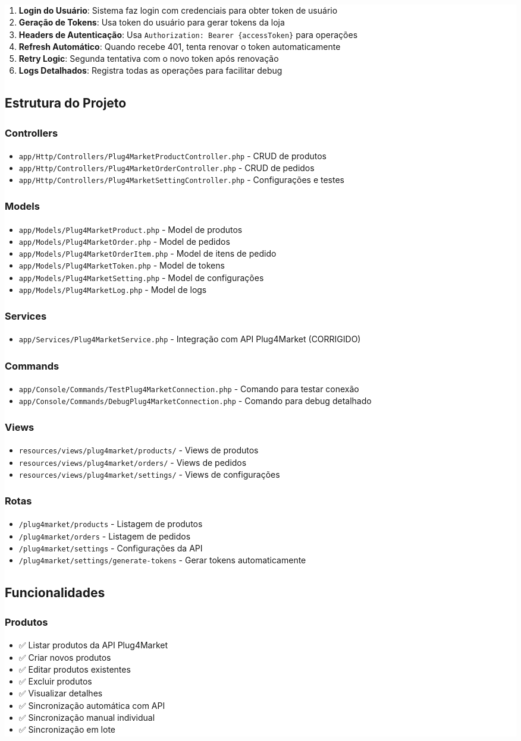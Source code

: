 1. **Login do Usuário**: Sistema faz login com credenciais para obter token de usuário
2. **Geração de Tokens**: Usa token do usuário para gerar tokens da loja
3. **Headers de Autenticação**: Usa `Authorization: Bearer {accessToken}` para operações
4. **Refresh Automático**: Quando recebe 401, tenta renovar o token automaticamente
5. **Retry Logic**: Segunda tentativa com o novo token após renovação
6. **Logs Detalhados**: Registra todas as operações para facilitar debug

## Estrutura do Projeto

### Controllers
- `app/Http/Controllers/Plug4MarketProductController.php` - CRUD de produtos
- `app/Http/Controllers/Plug4MarketOrderController.php` - CRUD de pedidos
- `app/Http/Controllers/Plug4MarketSettingController.php` - Configurações e testes

### Models
- `app/Models/Plug4MarketProduct.php` - Model de produtos
- `app/Models/Plug4MarketOrder.php` - Model de pedidos
- `app/Models/Plug4MarketOrderItem.php` - Model de itens de pedido
- `app/Models/Plug4MarketToken.php` - Model de tokens
- `app/Models/Plug4MarketSetting.php` - Model de configurações
- `app/Models/Plug4MarketLog.php` - Model de logs

### Services
- `app/Services/Plug4MarketService.php` - Integração com API Plug4Market (CORRIGIDO)

### Commands
- `app/Console/Commands/TestPlug4MarketConnection.php` - Comando para testar conexão
- `app/Console/Commands/DebugPlug4MarketConnection.php` - Comando para debug detalhado

### Views
- `resources/views/plug4market/products/` - Views de produtos
- `resources/views/plug4market/orders/` - Views de pedidos
- `resources/views/plug4market/settings/` - Views de configurações

### Rotas
- `/plug4market/products` - Listagem de produtos
- `/plug4market/orders` - Listagem de pedidos
- `/plug4market/settings` - Configurações da API
- `/plug4market/settings/generate-tokens` - Gerar tokens automaticamente

## Funcionalidades

### Produtos
- ✅ Listar produtos da API Plug4Market
- ✅ Criar novos produtos
- ✅ Editar produtos existentes
- ✅ Excluir produtos
- ✅ Visualizar detalhes
- ✅ Sincronização automática com API
- ✅ Sincronização manual individual
- ✅ Sincronização em lote

